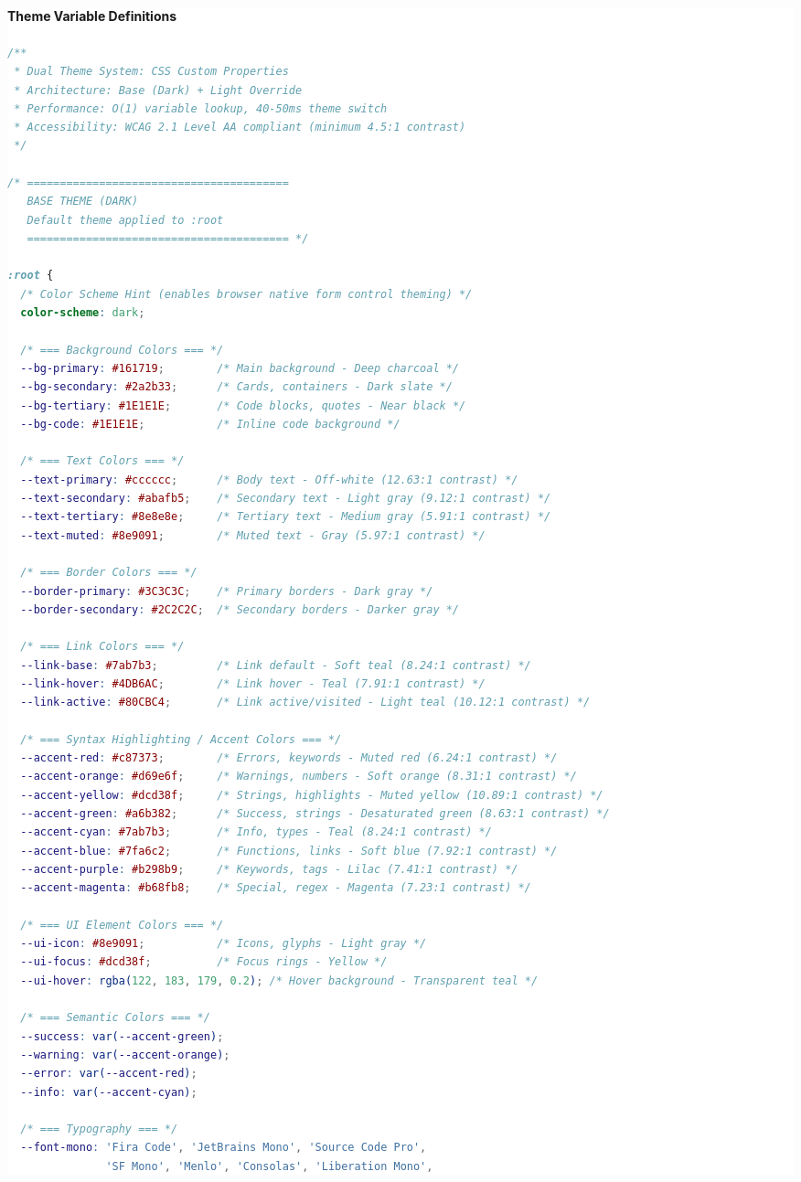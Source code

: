 #### Theme Variable Definitions

```css
/**
 * Dual Theme System: CSS Custom Properties
 * Architecture: Base (Dark) + Light Override
 * Performance: O(1) variable lookup, 40-50ms theme switch
 * Accessibility: WCAG 2.1 Level AA compliant (minimum 4.5:1 contrast)
 */

/* ========================================
   BASE THEME (DARK)
   Default theme applied to :root
   ======================================== */

:root {
  /* Color Scheme Hint (enables browser native form control theming) */
  color-scheme: dark;

  /* === Background Colors === */
  --bg-primary: #161719;        /* Main background - Deep charcoal */
  --bg-secondary: #2a2b33;      /* Cards, containers - Dark slate */
  --bg-tertiary: #1E1E1E;       /* Code blocks, quotes - Near black */
  --bg-code: #1E1E1E;           /* Inline code background */

  /* === Text Colors === */
  --text-primary: #cccccc;      /* Body text - Off-white (12.63:1 contrast) */
  --text-secondary: #abafb5;    /* Secondary text - Light gray (9.12:1 contrast) */
  --text-tertiary: #8e8e8e;     /* Tertiary text - Medium gray (5.91:1 contrast) */
  --text-muted: #8e9091;        /* Muted text - Gray (5.97:1 contrast) */

  /* === Border Colors === */
  --border-primary: #3C3C3C;    /* Primary borders - Dark gray */
  --border-secondary: #2C2C2C;  /* Secondary borders - Darker gray */

  /* === Link Colors === */
  --link-base: #7ab7b3;         /* Link default - Soft teal (8.24:1 contrast) */
  --link-hover: #4DB6AC;        /* Link hover - Teal (7.91:1 contrast) */
  --link-active: #80CBC4;       /* Link active/visited - Light teal (10.12:1 contrast) */

  /* === Syntax Highlighting / Accent Colors === */
  --accent-red: #c87373;        /* Errors, keywords - Muted red (6.24:1 contrast) */
  --accent-orange: #d69e6f;     /* Warnings, numbers - Soft orange (8.31:1 contrast) */
  --accent-yellow: #dcd38f;     /* Strings, highlights - Muted yellow (10.89:1 contrast) */
  --accent-green: #a6b382;      /* Success, strings - Desaturated green (8.63:1 contrast) */
  --accent-cyan: #7ab7b3;       /* Info, types - Teal (8.24:1 contrast) */
  --accent-blue: #7fa6c2;       /* Functions, links - Soft blue (7.92:1 contrast) */
  --accent-purple: #b298b9;     /* Keywords, tags - Lilac (7.41:1 contrast) */
  --accent-magenta: #b68fb8;    /* Special, regex - Magenta (7.23:1 contrast) */

  /* === UI Element Colors === */
  --ui-icon: #8e9091;           /* Icons, glyphs - Light gray */
  --ui-focus: #dcd38f;          /* Focus rings - Yellow */
  --ui-hover: rgba(122, 183, 179, 0.2); /* Hover background - Transparent teal */

  /* === Semantic Colors === */
  --success: var(--accent-green);
  --warning: var(--accent-orange);
  --error: var(--accent-red);
  --info: var(--accent-cyan);

  /* === Typography === */
  --font-mono: 'Fira Code', 'JetBrains Mono', 'Source Code Pro',
               'SF Mono', 'Menlo', 'Consolas', 'Liberation Mono',
```